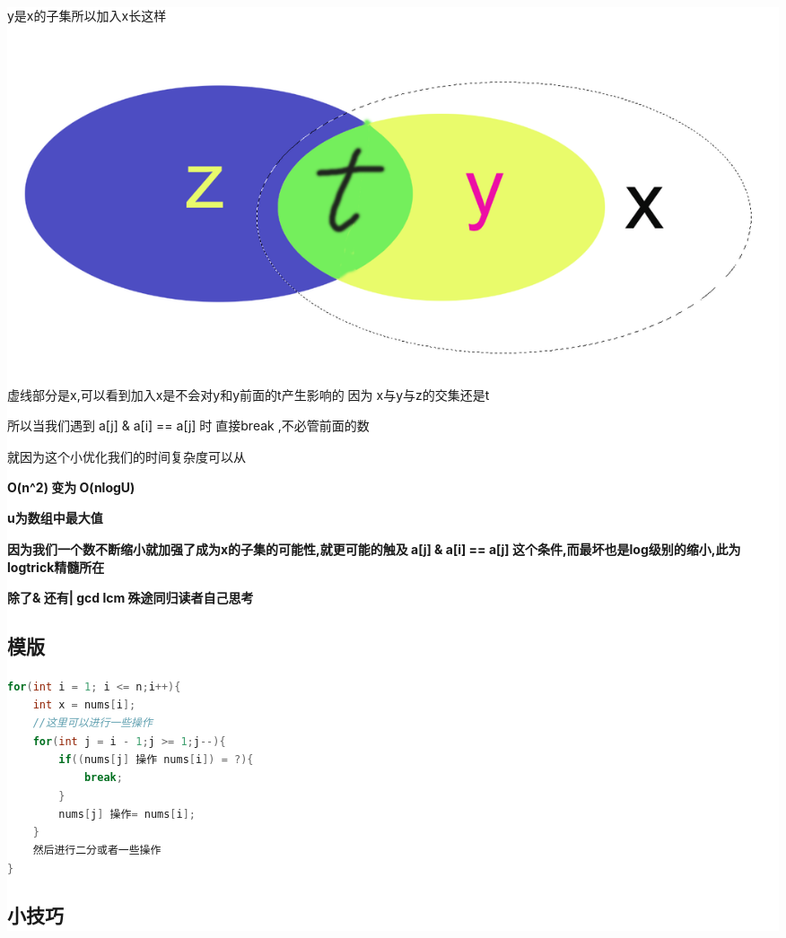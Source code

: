 y是x的子集所以加入x长这样

![image-20240711135534473](img/image-20240711135534473.png)

虚线部分是x,可以看到加入x是不会对y和y前面的t产生影响的 因为 x与y与z的交集还是t

所以当我们遇到 a[j] & a[i] == a[j] 时 直接break ,不必管前面的数

就因为这个小优化我们的时间复杂度可以从

 **O(n^2) 变为 O(nlogU)**

**u为数组中最大值**

**因为我们一个数不断缩小就加强了成为x的子集的可能性,就更可能的触及 a[j] & a[i] == a[j] 这个条件,而最坏也是log级别的缩小,此为logtrick精髓所在**

**除了& 还有| gcd lcm 殊途同归读者自己思考**

## 模版

```c++
for(int i = 1; i <= n;i++){
    int x = nums[i];
    //这里可以进行一些操作
    for(int j = i - 1;j >= 1;j--){
        if((nums[j] 操作 nums[i]) = ?){
            break;
        }
        nums[j] 操作= nums[i];
    }
    然后进行二分或者一些操作
}
```

## 小技巧
